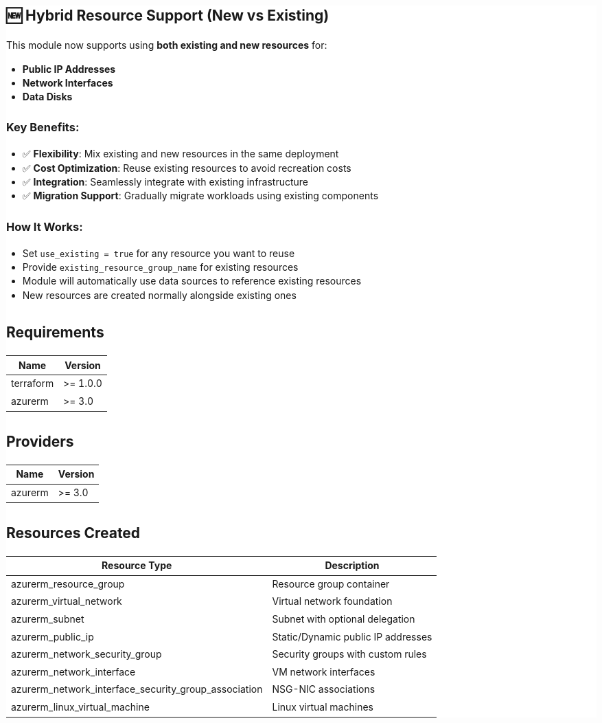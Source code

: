 ## 🆕 Hybrid Resource Support (New vs Existing)

This module now supports using **both existing and new resources** for:
- **Public IP Addresses** 
- **Network Interfaces**
- **Data Disks**

### Key Benefits:
- ✅ **Flexibility**: Mix existing and new resources in the same deployment
- ✅ **Cost Optimization**: Reuse existing resources to avoid recreation costs
- ✅ **Integration**: Seamlessly integrate with existing infrastructure
- ✅ **Migration Support**: Gradually migrate workloads using existing components

### How It Works:
- Set `use_existing = true` for any resource you want to reuse
- Provide `existing_resource_group_name` for existing resources
- Module will automatically use data sources to reference existing resources
- New resources are created normally alongside existing ones

## Requirements

| Name | Version |
|------|---------|
| terraform | >= 1.0.0 |
| azurerm | >= 3.0 |

## Providers

| Name | Version |
|------|---------|
| azurerm | >= 3.0 |

## Resources Created

| Resource Type | Description |
|---------------|-------------|
| azurerm_resource_group | Resource group container |
| azurerm_virtual_network | Virtual network foundation |
| azurerm_subnet | Subnet with optional delegation |
| azurerm_public_ip | Static/Dynamic public IP addresses |
| azurerm_network_security_group | Security groups with custom rules |
| azurerm_network_interface | VM network interfaces |
| azurerm_network_interface_security_group_association | NSG-NIC associations |
| azurerm_linux_virtual_machine | Linux virtual machines |

